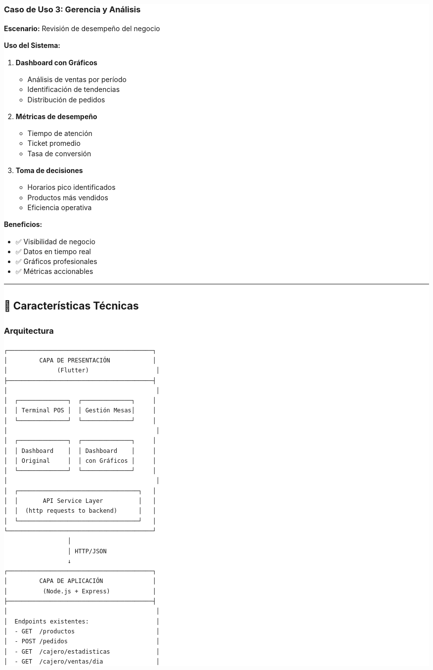### Caso de Uso 3: Gerencia y Análisis

**Escenario:** Revisión de desempeño del negocio

**Uso del Sistema:**
1. **Dashboard con Gráficos**
   - Análisis de ventas por período
   - Identificación de tendencias
   - Distribución de pedidos

2. **Métricas de desempeño**
   - Tiempo de atención
   - Ticket promedio
   - Tasa de conversión

3. **Toma de decisiones**
   - Horarios pico identificados
   - Productos más vendidos
   - Eficiencia operativa

**Beneficios:**
- ✅ Visibilidad de negocio
- ✅ Datos en tiempo real
- ✅ Gráficos profesionales
- ✅ Métricas accionables

---

## 🚀 Características Técnicas

### Arquitectura

```
┌─────────────────────────────────────────┐
│         CAPA DE PRESENTACIÓN            │
│              (Flutter)                   │
├─────────────────────────────────────────┤
│                                          │
│  ┌──────────────┐  ┌──────────────┐     │
│  │ Terminal POS │  │ Gestión Mesas│     │
│  └──────────────┘  └──────────────┘     │
│                                          │
│  ┌──────────────┐  ┌──────────────┐     │
│  │ Dashboard    │  │ Dashboard    │     │
│  │ Original     │  │ con Gráficos │     │
│  └──────────────┘  └──────────────┘     │
│                                          │
│  ┌──────────────────────────────────┐   │
│  │       API Service Layer          │   │
│  │  (http requests to backend)      │   │
│  └──────────────────────────────────┘   │
└─────────────────────────────────────────┘
                  │
                  │ HTTP/JSON
                  ↓
┌─────────────────────────────────────────┐
│         CAPA DE APLICACIÓN              │
│          (Node.js + Express)            │
├─────────────────────────────────────────┤
│                                          │
│  Endpoints existentes:                   │
│  - GET  /productos                       │
│  - POST /pedidos                         │
│  - GET  /cajero/estadisticas             │
│  - GET  /cajero/ventas/dia               │
```